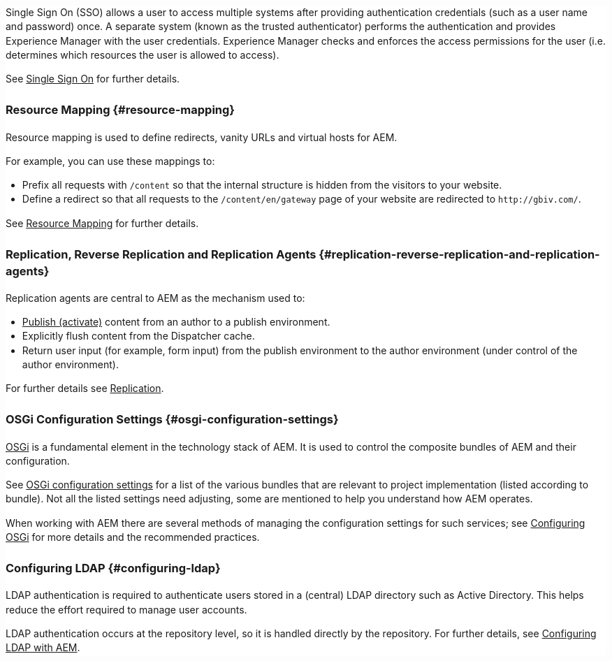 Single Sign On (SSO) allows a user to access multiple systems after providing authentication credentials (such as a user name and password) once. A separate system (known as the trusted authenticator) performs the authentication and provides Experience Manager with the user credentials. Experience Manager checks and enforces the access permissions for the user (i.e. determines which resources the user is allowed to access).

See [Single Sign On](../../deploying/using/single-sign-on.md) for further details.

### Resource Mapping {#resource-mapping}

Resource mapping is used to define redirects, vanity URLs and virtual hosts for AEM.

For example, you can use these mappings to:

* Prefix all requests with `/content` so that the internal structure is hidden from the visitors to your website.
* Define a redirect so that all requests to the `/content/en/gateway` page of your website are redirected to `http://gbiv.com/`.

See [Resource Mapping](../../deploying/using/resource-mapping.md) for further details.

### Replication, Reverse Replication and Replication Agents {#replication-reverse-replication-and-replication-agents}

Replication agents are central to AEM as the mechanism used to:

* [Publish (activate)](../../authoring/using/publishing-pages.md) content from an author to a publish environment.
* Explicitly flush content from the Dispatcher cache.
* Return user input (for example, form input) from the publish environment to the author environment (under control of the author environment).

For further details see [Replication](../../deploying/using/replication.md).

### OSGi Configuration Settings {#osgi-configuration-settings}

[OSGi](http://www.osgi.org/) is a fundamental element in the technology stack of AEM. It is used to control the composite bundles of AEM and their configuration.

See [OSGi configuration settings](../../deploying/using/osgi-configuration-settings.md) for a list of the various bundles that are relevant to project implementation (listed according to bundle). Not all the listed settings need adjusting, some are mentioned to help you understand how AEM operates.

When working with AEM there are several methods of managing the configuration settings for such services; see [Configuring OSGi](../../deploying/using/configuring-osgi.md) for more details and the recommended practices.

### Configuring LDAP {#configuring-ldap}

LDAP authentication is required to authenticate users stored in a (central) LDAP directory such as Active Directory. This helps reduce the effort required to manage user accounts.

LDAP authentication occurs at the repository level, so it is handled directly by the repository. For further details, see [Configuring LDAP with AEM](../../administering/using/ldap-config.md).
